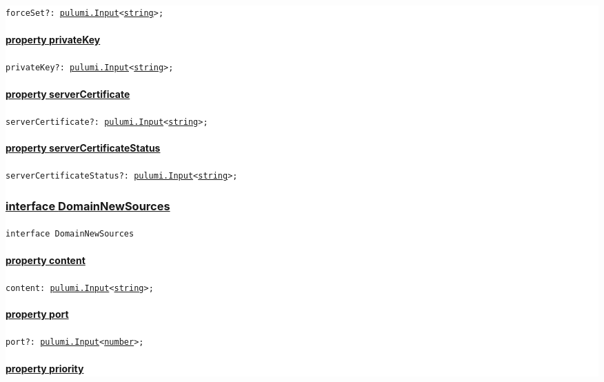 <pre class="highlight"><code><span class='kd'></span>forceSet?: <a href='/docs/reference/pkg/nodejs/pulumi/pulumi/#Input'>pulumi.Input</a>&lt;<span class='kd'><a href='https://developer.mozilla.org/en-US/docs/Web/JavaScript/Reference/Global_Objects/String'>string</a></span>&gt;;</code></pre>
<h4 class="pdoc-member-header" id="DomainNewCertificateConfig-privateKey">
<a class="pdoc-child-name" href="https://github.com/pulumi/pulumi-alicloud/blob/{{< param git_sha >}}/sdk/nodejs/types/input.ts#L307">property <b>privateKey</b></a>
</h4>

<pre class="highlight"><code><span class='kd'></span>privateKey?: <a href='/docs/reference/pkg/nodejs/pulumi/pulumi/#Input'>pulumi.Input</a>&lt;<span class='kd'><a href='https://developer.mozilla.org/en-US/docs/Web/JavaScript/Reference/Global_Objects/String'>string</a></span>&gt;;</code></pre>
<h4 class="pdoc-member-header" id="DomainNewCertificateConfig-serverCertificate">
<a class="pdoc-child-name" href="https://github.com/pulumi/pulumi-alicloud/blob/{{< param git_sha >}}/sdk/nodejs/types/input.ts#L308">property <b>serverCertificate</b></a>
</h4>

<pre class="highlight"><code><span class='kd'></span>serverCertificate?: <a href='/docs/reference/pkg/nodejs/pulumi/pulumi/#Input'>pulumi.Input</a>&lt;<span class='kd'><a href='https://developer.mozilla.org/en-US/docs/Web/JavaScript/Reference/Global_Objects/String'>string</a></span>&gt;;</code></pre>
<h4 class="pdoc-member-header" id="DomainNewCertificateConfig-serverCertificateStatus">
<a class="pdoc-child-name" href="https://github.com/pulumi/pulumi-alicloud/blob/{{< param git_sha >}}/sdk/nodejs/types/input.ts#L309">property <b>serverCertificateStatus</b></a>
</h4>

<pre class="highlight"><code><span class='kd'></span>serverCertificateStatus?: <a href='/docs/reference/pkg/nodejs/pulumi/pulumi/#Input'>pulumi.Input</a>&lt;<span class='kd'><a href='https://developer.mozilla.org/en-US/docs/Web/JavaScript/Reference/Global_Objects/String'>string</a></span>&gt;;</code></pre>
<h3 class="pdoc-module-header" id="DomainNewSources" data-link-title="DomainNewSources">
    <a href="https://github.com/pulumi/pulumi-alicloud/blob/{{< param git_sha >}}/sdk/nodejs/types/input.ts#L312">
        interface <strong>DomainNewSources</strong>
    </a>
</h3>

<pre class="highlight"><code><span class='kr'>interface</span> <span class='nx'>DomainNewSources</span></code></pre>
<h4 class="pdoc-member-header" id="DomainNewSources-content">
<a class="pdoc-child-name" href="https://github.com/pulumi/pulumi-alicloud/blob/{{< param git_sha >}}/sdk/nodejs/types/input.ts#L313">property <b>content</b></a>
</h4>

<pre class="highlight"><code><span class='kd'></span>content: <a href='/docs/reference/pkg/nodejs/pulumi/pulumi/#Input'>pulumi.Input</a>&lt;<span class='kd'><a href='https://developer.mozilla.org/en-US/docs/Web/JavaScript/Reference/Global_Objects/String'>string</a></span>&gt;;</code></pre>
<h4 class="pdoc-member-header" id="DomainNewSources-port">
<a class="pdoc-child-name" href="https://github.com/pulumi/pulumi-alicloud/blob/{{< param git_sha >}}/sdk/nodejs/types/input.ts#L314">property <b>port</b></a>
</h4>

<pre class="highlight"><code><span class='kd'></span>port?: <a href='/docs/reference/pkg/nodejs/pulumi/pulumi/#Input'>pulumi.Input</a>&lt;<span class='kd'><a href='https://developer.mozilla.org/en-US/docs/Web/JavaScript/Reference/Global_Objects/Number'>number</a></span>&gt;;</code></pre>
<h4 class="pdoc-member-header" id="DomainNewSources-priority">
<a class="pdoc-child-name" href="https://github.com/pulumi/pulumi-alicloud/blob/{{< param git_sha >}}/sdk/nodejs/types/input.ts#L315">property <b>priority</b></a>
</h4>
